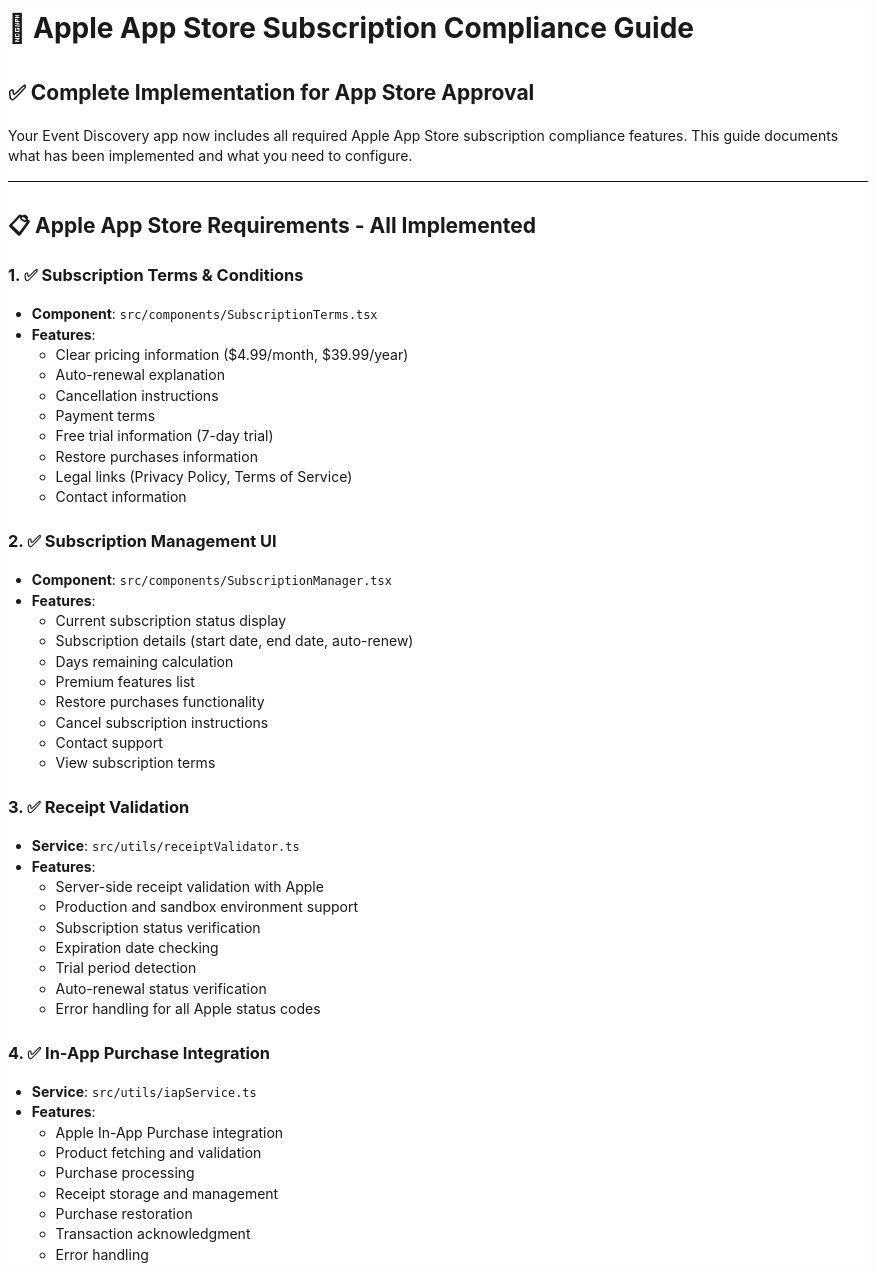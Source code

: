 # 🍎 Apple App Store Subscription Compliance Guide

## ✅ **Complete Implementation for App Store Approval**

Your Event Discovery app now includes all required Apple App Store subscription compliance features. This guide documents what has been implemented and what you need to configure.

---

## 📋 **Apple App Store Requirements - All Implemented**

### **1. ✅ Subscription Terms & Conditions**
- **Component**: `src/components/SubscriptionTerms.tsx`
- **Features**:
  - Clear pricing information ($4.99/month, $39.99/year)
  - Auto-renewal explanation
  - Cancellation instructions
  - Payment terms
  - Free trial information (7-day trial)
  - Restore purchases information
  - Legal links (Privacy Policy, Terms of Service)
  - Contact information

### **2. ✅ Subscription Management UI**
- **Component**: `src/components/SubscriptionManager.tsx`
- **Features**:
  - Current subscription status display
  - Subscription details (start date, end date, auto-renew)
  - Days remaining calculation
  - Premium features list
  - Restore purchases functionality
  - Cancel subscription instructions
  - Contact support
  - View subscription terms

### **3. ✅ Receipt Validation**
- **Service**: `src/utils/receiptValidator.ts`
- **Features**:
  - Server-side receipt validation with Apple
  - Production and sandbox environment support
  - Subscription status verification
  - Expiration date checking
  - Trial period detection
  - Auto-renewal status verification
  - Error handling for all Apple status codes

### **4. ✅ In-App Purchase Integration**
- **Service**: `src/utils/iapService.ts`
- **Features**:
  - Apple In-App Purchase integration
  - Product fetching and validation
  - Purchase processing
  - Receipt storage and management
  - Purchase restoration
  - Transaction acknowledgment
  - Error handling
